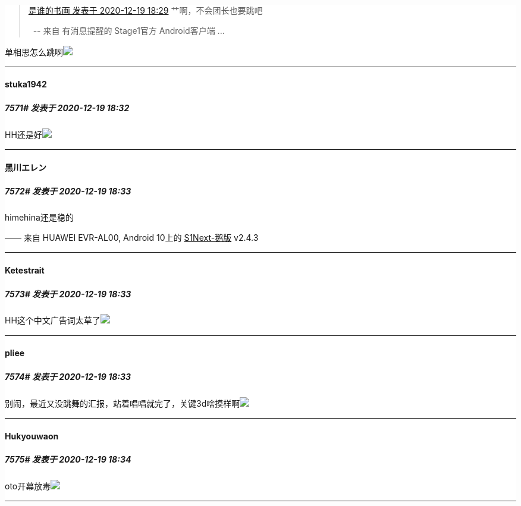 
<blockquote><a href="httphttps://bbs.saraba1st.com/2b/forum.php?mod=redirect&amp;goto=findpost&amp;pid=49774594&amp;ptid=1966145" target="_blank">是谁的书画 发表于 2020-12-19 18:29</a>
艹啊，不会团长也要跳吧

  -- 来自 有消息提醒的 Stage1官方 Android客户端 ...</blockquote>
单相思怎么跳啊<img src="https://static.saraba1st.com/image/smiley/face2017/068.png" referrerpolicy="no-referrer">


-----

####  stuka1942  
##### 7571#       发表于 2020-12-19 18:32


HH还是好<img src="https://static.saraba1st.com/image/smiley/face2017/033.png" referrerpolicy="no-referrer">


-----

####  黑川エレン  
##### 7572#       发表于 2020-12-19 18:33


himehina还是稳的

—— 来自 HUAWEI EVR-AL00, Android 10上的 [S1Next-鹅版](https://github.com/ykrank/S1-Next/releases) v2.4.3


-----

####  Ketestrait  
##### 7573#       发表于 2020-12-19 18:33


HH这个中文广告词太草了<img src="https://static.saraba1st.com/image/smiley/face2017/066.png" referrerpolicy="no-referrer">


-----

####  pliee  
##### 7574#       发表于 2020-12-19 18:33


别闹，最近又没跳舞的汇报，站着唱唱就完了，关键3d啥摸样啊<img src="https://static.saraba1st.com/image/smiley/face2017/067.png" referrerpolicy="no-referrer">


-----

####  Hukyouwaon  
##### 7575#       发表于 2020-12-19 18:34


oto开幕放毒<img src="https://static.saraba1st.com/image/smiley/face2017/101.png" referrerpolicy="no-referrer">


-----
